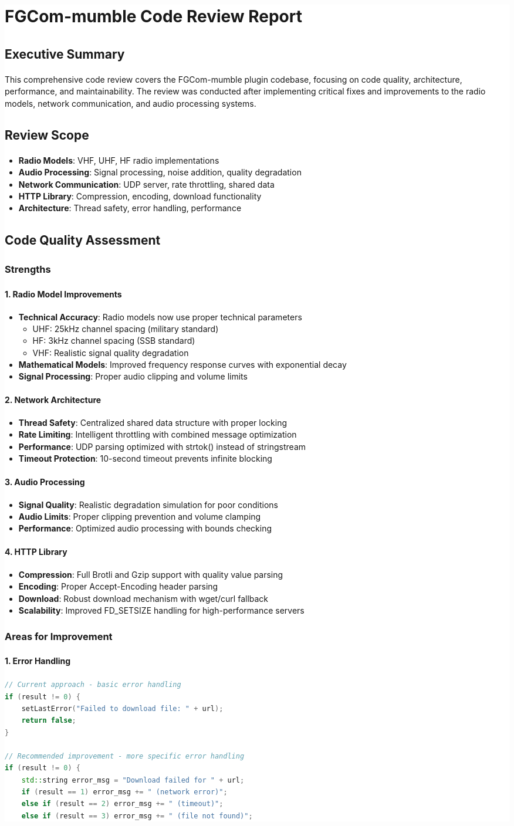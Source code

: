 # FGCom-mumble Code Review Report

## Executive Summary

This comprehensive code review covers the FGCom-mumble plugin codebase, focusing on code quality, architecture, performance, and maintainability. The review was conducted after implementing critical fixes and improvements to the radio models, network communication, and audio processing systems.

## Review Scope

- **Radio Models**: VHF, UHF, HF radio implementations
- **Audio Processing**: Signal processing, noise addition, quality degradation
- **Network Communication**: UDP server, rate throttling, shared data
- **HTTP Library**: Compression, encoding, download functionality
- **Architecture**: Thread safety, error handling, performance

## Code Quality Assessment

### Strengths

#### 1. **Radio Model Improvements**
- **Technical Accuracy**: Radio models now use proper technical parameters
  - UHF: 25kHz channel spacing (military standard)
  - HF: 3kHz channel spacing (SSB standard)
  - VHF: Realistic signal quality degradation
- **Mathematical Models**: Improved frequency response curves with exponential decay
- **Signal Processing**: Proper audio clipping and volume limits

#### 2. **Network Architecture**
- **Thread Safety**: Centralized shared data structure with proper locking
- **Rate Limiting**: Intelligent throttling with combined message optimization
- **Performance**: UDP parsing optimized with strtok() instead of stringstream
- **Timeout Protection**: 10-second timeout prevents infinite blocking

#### 3. **Audio Processing**
- **Signal Quality**: Realistic degradation simulation for poor conditions
- **Audio Limits**: Proper clipping prevention and volume clamping
- **Performance**: Optimized audio processing with bounds checking

#### 4. **HTTP Library**
- **Compression**: Full Brotli and Gzip support with quality value parsing
- **Encoding**: Proper Accept-Encoding header parsing
- **Download**: Robust download mechanism with wget/curl fallback
- **Scalability**: Improved FD_SETSIZE handling for high-performance servers

### Areas for Improvement

#### 1. **Error Handling**
```cpp
// Current approach - basic error handling
if (result != 0) {
    setLastError("Failed to download file: " + url);
    return false;
}

// Recommended improvement - more specific error handling
if (result != 0) {
    std::string error_msg = "Download failed for " + url;
    if (result == 1) error_msg += " (network error)";
    else if (result == 2) error_msg += " (timeout)";
    else if (result == 3) error_msg += " (file not found)";
```